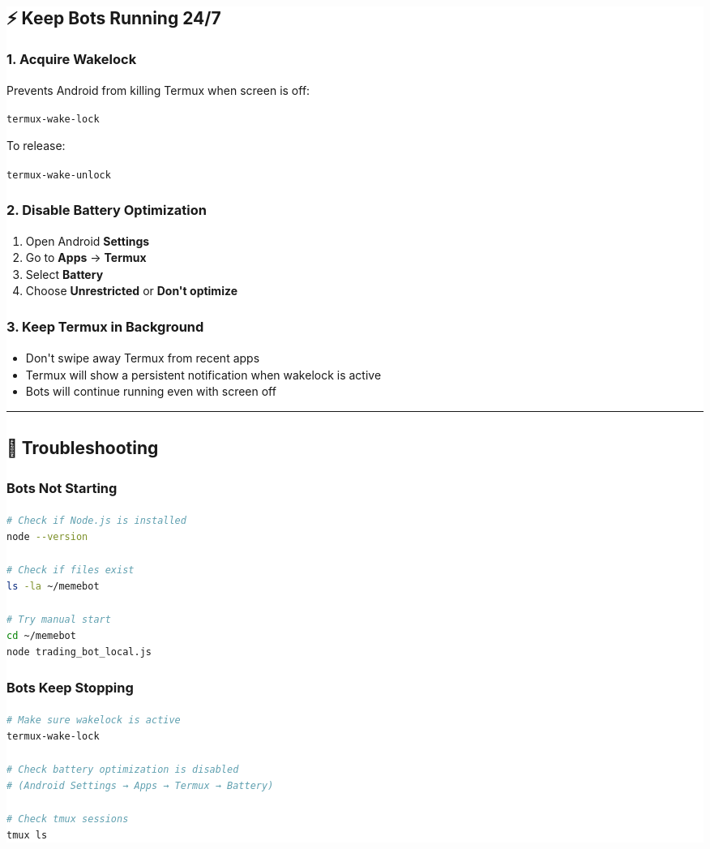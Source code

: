 ## ⚡ Keep Bots Running 24/7

### 1. Acquire Wakelock
Prevents Android from killing Termux when screen is off:
```bash
termux-wake-lock
```

To release:
```bash
termux-wake-unlock
```

### 2. Disable Battery Optimization

1. Open Android **Settings**
2. Go to **Apps** → **Termux**
3. Select **Battery**
4. Choose **Unrestricted** or **Don't optimize**

### 3. Keep Termux in Background

- Don't swipe away Termux from recent apps
- Termux will show a persistent notification when wakelock is active
- Bots will continue running even with screen off

---

## 🔧 Troubleshooting

### Bots Not Starting

```bash
# Check if Node.js is installed
node --version

# Check if files exist
ls -la ~/memebot

# Try manual start
cd ~/memebot
node trading_bot_local.js
```

### Bots Keep Stopping

```bash
# Make sure wakelock is active
termux-wake-lock

# Check battery optimization is disabled
# (Android Settings → Apps → Termux → Battery)

# Check tmux sessions
tmux ls
```
